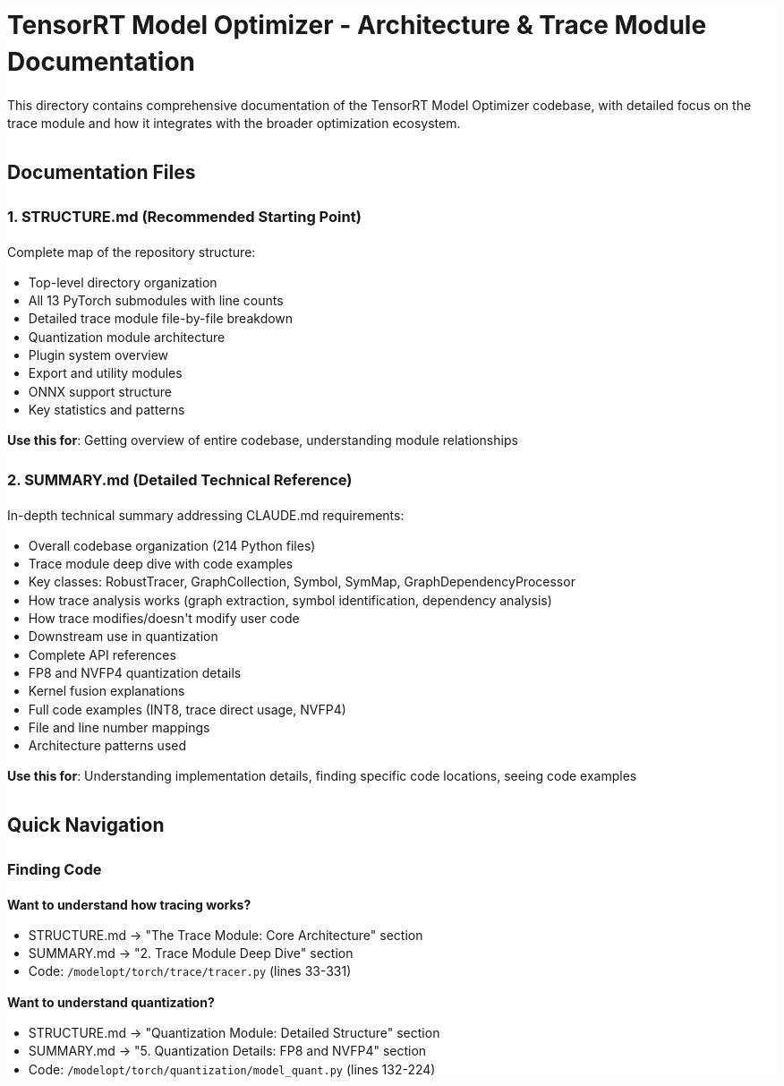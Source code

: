# TensorRT Model Optimizer - Architecture & Trace Module Documentation

This directory contains comprehensive documentation of the TensorRT Model Optimizer codebase, with detailed focus on the trace module and how it integrates with the broader optimization ecosystem.

## Documentation Files

### 1. **STRUCTURE.md** (Recommended Starting Point)
Complete map of the repository structure:
- Top-level directory organization
- All 13 PyTorch submodules with line counts
- Detailed trace module file-by-file breakdown
- Quantization module architecture
- Plugin system overview
- Export and utility modules
- ONNX support structure
- Key statistics and patterns

**Use this for**: Getting overview of entire codebase, understanding module relationships

### 2. **SUMMARY.md** (Detailed Technical Reference)
In-depth technical summary addressing CLAUDE.md requirements:
- Overall codebase organization (214 Python files)
- Trace module deep dive with code examples
- Key classes: RobustTracer, GraphCollection, Symbol, SymMap, GraphDependencyProcessor
- How trace analysis works (graph extraction, symbol identification, dependency analysis)
- How trace modifies/doesn't modify user code
- Downstream use in quantization
- Complete API references
- FP8 and NVFP4 quantization details
- Kernel fusion explanations
- Full code examples (INT8, trace direct usage, NVFP4)
- File and line number mappings
- Architecture patterns used

**Use this for**: Understanding implementation details, finding specific code locations, seeing code examples

## Quick Navigation

### Finding Code

**Want to understand how tracing works?**
- STRUCTURE.md → "The Trace Module: Core Architecture" section
- SUMMARY.md → "2. Trace Module Deep Dive" section
- Code: `/modelopt/torch/trace/tracer.py` (lines 33-331)

**Want to understand quantization?**
- STRUCTURE.md → "Quantization Module: Detailed Structure" section
- SUMMARY.md → "5. Quantization Details: FP8 and NVFP4" section
- Code: `/modelopt/torch/quantization/model_quant.py` (lines 132-224)
